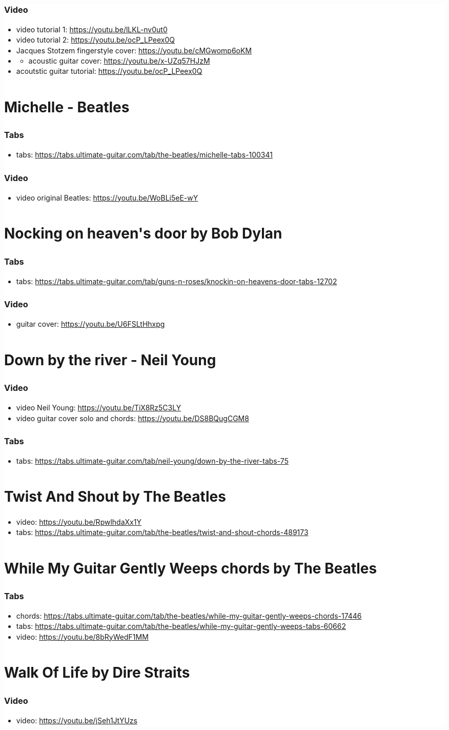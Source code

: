 ### Video
- video tutorial 1: https://youtu.be/lLKL-nv0ut0
- video tutorial 2: https://youtu.be/ocP_LPeex0Q
- Jacques Stotzem fingerstyle cover: https://youtu.be/cMGwomp6oKM
- - acoustic guitar cover: https://youtu.be/x-UZq57HJzM
- acoutstic guitar tutorial: https://youtu.be/ocP_LPeex0Q

# Michelle - Beatles
### Tabs
- tabs: https://tabs.ultimate-guitar.com/tab/the-beatles/michelle-tabs-100341

### Video
- video original Beatles: https://youtu.be/WoBLi5eE-wY

# Nocking on heaven's door by Bob Dylan
### Tabs
- tabs: https://tabs.ultimate-guitar.com/tab/guns-n-roses/knockin-on-heavens-door-tabs-12702
### Video
- guitar cover: https://youtu.be/U6FSLtHhxpg

# Down by the river - Neil Young
### Video
- video Neil Young: https://youtu.be/TiX8Rz5C3LY
- video guitar cover solo and chords: https://youtu.be/DS8BQugCGM8
### Tabs
- tabs: https://tabs.ultimate-guitar.com/tab/neil-young/down-by-the-river-tabs-75
	
# Twist And Shout by The Beatles
- video: https://youtu.be/RpwlhdaXx1Y
- tabs: https://tabs.ultimate-guitar.com/tab/the-beatles/twist-and-shout-chords-489173
	
# While My Guitar Gently Weeps chords by The Beatles
### Tabs
- chords: https://tabs.ultimate-guitar.com/tab/the-beatles/while-my-guitar-gently-weeps-chords-17446
- tabs: https://tabs.ultimate-guitar.com/tab/the-beatles/while-my-guitar-gently-weeps-tabs-60662
- video: https://youtu.be/8bRyWedF1MM
	
# Walk Of Life by Dire Straits
### Video
- video: https://youtu.be/jSeh1JtYUzs
